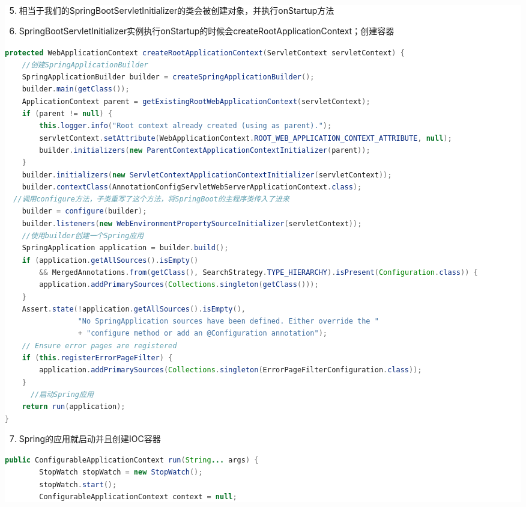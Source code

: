 5. 相当于我们的SpringBootServletInitializer的类会被创建对象，并执行onStartup方法

6. SpringBootServletInitializer实例执行onStartup的时候会createRootApplicationContext；创建容器

```java
protected WebApplicationContext createRootApplicationContext(ServletContext servletContext) {
    //创建SpringApplicationBuilder
    SpringApplicationBuilder builder = createSpringApplicationBuilder();
    builder.main(getClass());
    ApplicationContext parent = getExistingRootWebApplicationContext(servletContext);
    if (parent != null) {
        this.logger.info("Root context already created (using as parent).");
        servletContext.setAttribute(WebApplicationContext.ROOT_WEB_APPLICATION_CONTEXT_ATTRIBUTE, null);
        builder.initializers(new ParentContextApplicationContextInitializer(parent));
    }
    builder.initializers(new ServletContextApplicationContextInitializer(servletContext));
    builder.contextClass(AnnotationConfigServletWebServerApplicationContext.class);
  //调用configure方法，子类重写了这个方法，将SpringBoot的主程序类传入了进来
    builder = configure(builder);
    builder.listeners(new WebEnvironmentPropertySourceInitializer(servletContext));
    //使用builder创建一个Spring应用
    SpringApplication application = builder.build();
    if (application.getAllSources().isEmpty()
        && MergedAnnotations.from(getClass(), SearchStrategy.TYPE_HIERARCHY).isPresent(Configuration.class)) {
        application.addPrimarySources(Collections.singleton(getClass()));
    }
    Assert.state(!application.getAllSources().isEmpty(),
                 "No SpringApplication sources have been defined. Either override the "
                 + "configure method or add an @Configuration annotation");
    // Ensure error pages are registered
    if (this.registerErrorPageFilter) {
        application.addPrimarySources(Collections.singleton(ErrorPageFilterConfiguration.class));
    }
      //启动Spring应用
    return run(application);
}
```

7. Spring的应用就启动并且创建IOC容器

```java
public ConfigurableApplicationContext run(String... args) {
		StopWatch stopWatch = new StopWatch();
		stopWatch.start();
		ConfigurableApplicationContext context = null;
